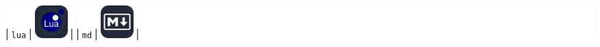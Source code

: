 |       `lua`        |      <img src="./public/icons/Lua-Dark.svg" width="48">      |
|        `md`        |   <img src="./public/icons/Markdown-Dark.svg" width="48">    |